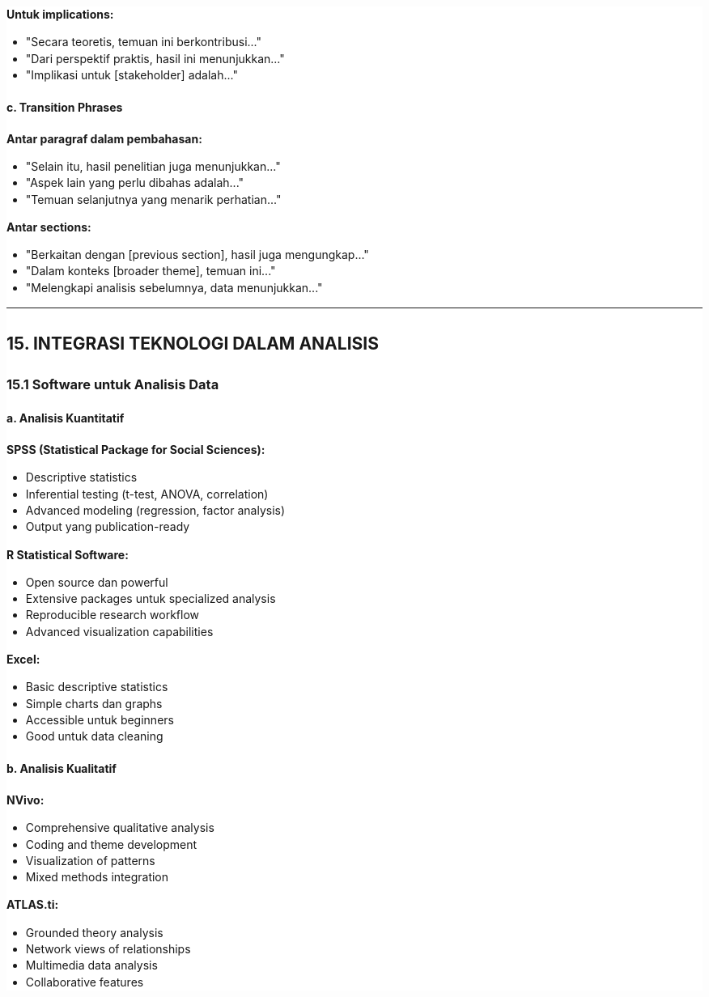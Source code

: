 **Untuk implications:**
- "Secara teoretis, temuan ini berkontribusi..."
- "Dari perspektif praktis, hasil ini menunjukkan..."
- "Implikasi untuk [stakeholder] adalah..."

#### c. Transition Phrases
**Antar paragraf dalam pembahasan:**
- "Selain itu, hasil penelitian juga menunjukkan..."
- "Aspek lain yang perlu dibahas adalah..."
- "Temuan selanjutnya yang menarik perhatian..."

**Antar sections:**
- "Berkaitan dengan [previous section], hasil juga mengungkap..."
- "Dalam konteks [broader theme], temuan ini..."
- "Melengkapi analisis sebelumnya, data menunjukkan..."

---

## 15. INTEGRASI TEKNOLOGI DALAM ANALISIS

### 15.1 Software untuk Analisis Data

#### a. Analisis Kuantitatif
**SPSS (Statistical Package for Social Sciences):**
- Descriptive statistics
- Inferential testing (t-test, ANOVA, correlation)
- Advanced modeling (regression, factor analysis)
- Output yang publication-ready

**R Statistical Software:**
- Open source dan powerful
- Extensive packages untuk specialized analysis
- Reproducible research workflow
- Advanced visualization capabilities

**Excel:**
- Basic descriptive statistics
- Simple charts dan graphs
- Accessible untuk beginners
- Good untuk data cleaning

#### b. Analisis Kualitatif
**NVivo:**
- Comprehensive qualitative analysis
- Coding and theme development
- Visualization of patterns
- Mixed methods integration

**ATLAS.ti:**
- Grounded theory analysis
- Network views of relationships
- Multimedia data analysis
- Collaborative features
